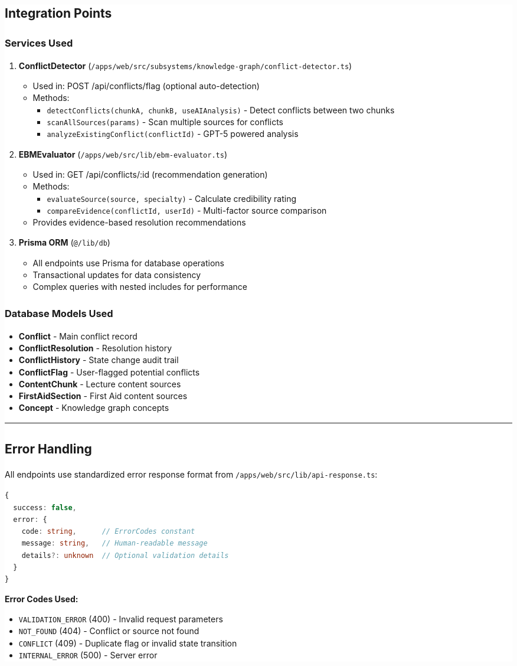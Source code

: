 ## Integration Points

### Services Used

1. **ConflictDetector** (`/apps/web/src/subsystems/knowledge-graph/conflict-detector.ts`)
   - Used in: POST /api/conflicts/flag (optional auto-detection)
   - Methods:
     - `detectConflicts(chunkA, chunkB, useAIAnalysis)` - Detect conflicts between two chunks
     - `scanAllSources(params)` - Scan multiple sources for conflicts
     - `analyzeExistingConflict(conflictId)` - GPT-5 powered analysis

2. **EBMEvaluator** (`/apps/web/src/lib/ebm-evaluator.ts`)
   - Used in: GET /api/conflicts/:id (recommendation generation)
   - Methods:
     - `evaluateSource(source, specialty)` - Calculate credibility rating
     - `compareEvidence(conflictId, userId)` - Multi-factor source comparison
   - Provides evidence-based resolution recommendations

3. **Prisma ORM** (`@/lib/db`)
   - All endpoints use Prisma for database operations
   - Transactional updates for data consistency
   - Complex queries with nested includes for performance

### Database Models Used

- **Conflict** - Main conflict record
- **ConflictResolution** - Resolution history
- **ConflictHistory** - State change audit trail
- **ConflictFlag** - User-flagged potential conflicts
- **ContentChunk** - Lecture content sources
- **FirstAidSection** - First Aid content sources
- **Concept** - Knowledge graph concepts

---

## Error Handling

All endpoints use standardized error response format from `/apps/web/src/lib/api-response.ts`:

```typescript
{
  success: false,
  error: {
    code: string,      // ErrorCodes constant
    message: string,   // Human-readable message
    details?: unknown  // Optional validation details
  }
}
```

**Error Codes Used:**
- `VALIDATION_ERROR` (400) - Invalid request parameters
- `NOT_FOUND` (404) - Conflict or source not found
- `CONFLICT` (409) - Duplicate flag or invalid state transition
- `INTERNAL_ERROR` (500) - Server error
